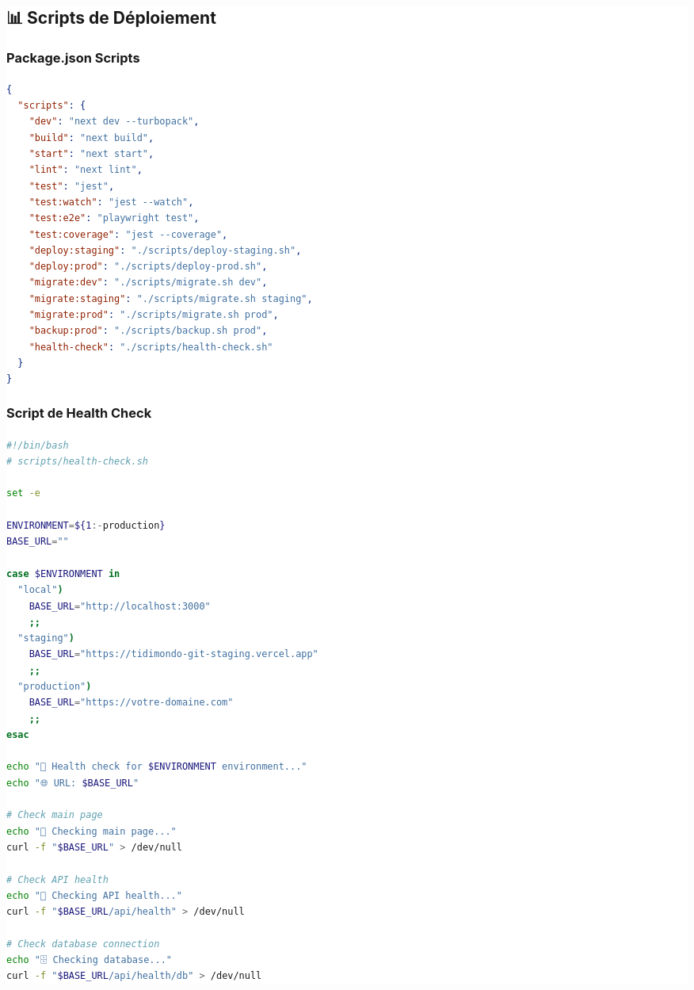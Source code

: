 
## 📊 Scripts de Déploiement

### Package.json Scripts
```json
{
  "scripts": {
    "dev": "next dev --turbopack",
    "build": "next build",
    "start": "next start",
    "lint": "next lint",
    "test": "jest",
    "test:watch": "jest --watch",
    "test:e2e": "playwright test",
    "test:coverage": "jest --coverage",
    "deploy:staging": "./scripts/deploy-staging.sh",
    "deploy:prod": "./scripts/deploy-prod.sh",
    "migrate:dev": "./scripts/migrate.sh dev",
    "migrate:staging": "./scripts/migrate.sh staging",
    "migrate:prod": "./scripts/migrate.sh prod",
    "backup:prod": "./scripts/backup.sh prod",
    "health-check": "./scripts/health-check.sh"
  }
}
```

### Script de Health Check
```bash
#!/bin/bash
# scripts/health-check.sh

set -e

ENVIRONMENT=${1:-production}
BASE_URL=""

case $ENVIRONMENT in
  "local")
    BASE_URL="http://localhost:3000"
    ;;
  "staging")
    BASE_URL="https://tidimondo-git-staging.vercel.app"
    ;;
  "production")
    BASE_URL="https://votre-domaine.com"
    ;;
esac

echo "🏥 Health check for $ENVIRONMENT environment..."
echo "🌐 URL: $BASE_URL"

# Check main page
echo "📄 Checking main page..."
curl -f "$BASE_URL" > /dev/null

# Check API health
echo "🔌 Checking API health..."
curl -f "$BASE_URL/api/health" > /dev/null

# Check database connection
echo "🗄️ Checking database..."
curl -f "$BASE_URL/api/health/db" > /dev/null

```
